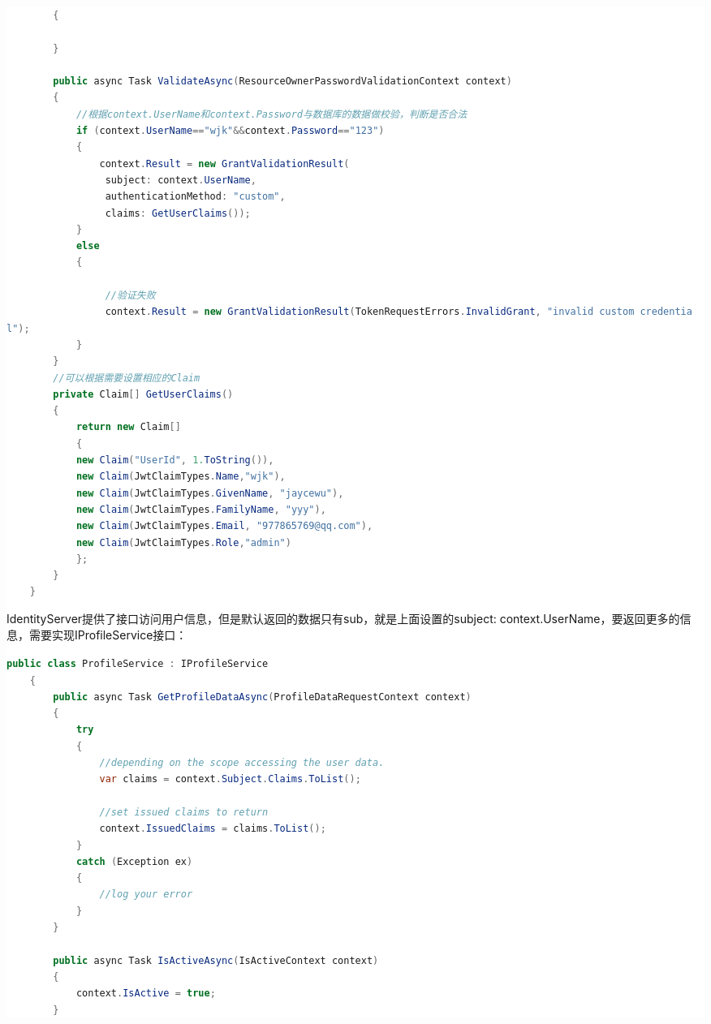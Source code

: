 ```cs
        {

        }

        public async Task ValidateAsync(ResourceOwnerPasswordValidationContext context)
        {
            //根据context.UserName和context.Password与数据库的数据做校验，判断是否合法
            if (context.UserName=="wjk"&&context.Password=="123")
            {
                context.Result = new GrantValidationResult(
                 subject: context.UserName,
                 authenticationMethod: "custom",
                 claims: GetUserClaims());
            }
            else
            {

                 //验证失败
                 context.Result = new GrantValidationResult(TokenRequestErrors.InvalidGrant, "invalid custom credential");
            }
        }
        //可以根据需要设置相应的Claim
        private Claim[] GetUserClaims()
        {
            return new Claim[]
            {
            new Claim("UserId", 1.ToString()),
            new Claim(JwtClaimTypes.Name,"wjk"),
            new Claim(JwtClaimTypes.GivenName, "jaycewu"),
            new Claim(JwtClaimTypes.FamilyName, "yyy"),
            new Claim(JwtClaimTypes.Email, "977865769@qq.com"),
            new Claim(JwtClaimTypes.Role,"admin")
            };
        }
    }
```
IdentityServer提供了接口访问用户信息，但是默认返回的数据只有sub，就是上面设置的subject: context.UserName，要返回更多的信息，需要实现IProfileService接口：
```cs
public class ProfileService : IProfileService
    {
        public async Task GetProfileDataAsync(ProfileDataRequestContext context)
        {
            try
            {
                //depending on the scope accessing the user data.
                var claims = context.Subject.Claims.ToList();

                //set issued claims to return
                context.IssuedClaims = claims.ToList();
            }
            catch (Exception ex)
            {
                //log your error
            }
        }

        public async Task IsActiveAsync(IsActiveContext context)
        {
            context.IsActive = true;
        }
```